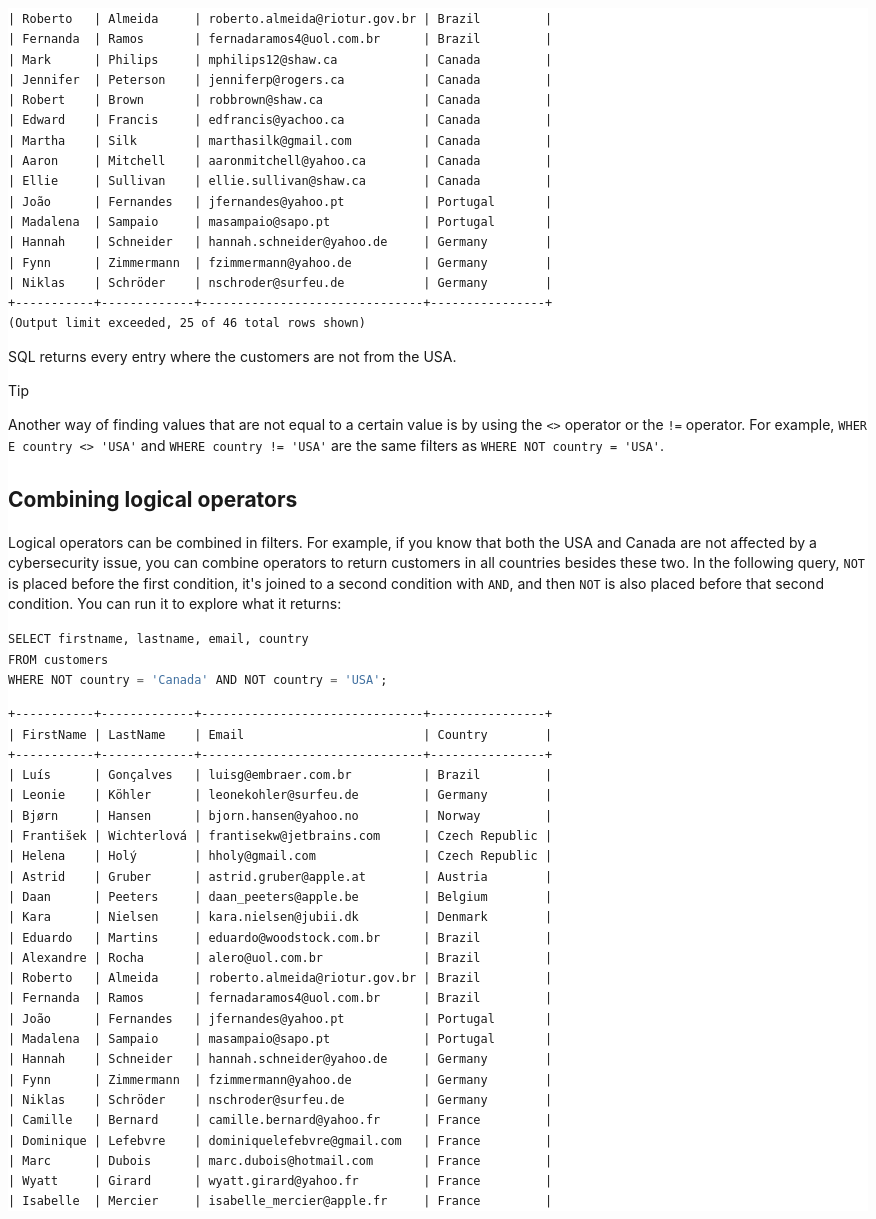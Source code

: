```
| Roberto   | Almeida     | roberto.almeida@riotur.gov.br | Brazil         |
| Fernanda  | Ramos       | fernadaramos4@uol.com.br      | Brazil         |
| Mark      | Philips     | mphilips12@shaw.ca            | Canada         |
| Jennifer  | Peterson    | jenniferp@rogers.ca           | Canada         |
| Robert    | Brown       | robbrown@shaw.ca              | Canada         |
| Edward    | Francis     | edfrancis@yachoo.ca           | Canada         |
| Martha    | Silk        | marthasilk@gmail.com          | Canada         |
| Aaron     | Mitchell    | aaronmitchell@yahoo.ca        | Canada         |
| Ellie     | Sullivan    | ellie.sullivan@shaw.ca        | Canada         |
| João      | Fernandes   | jfernandes@yahoo.pt           | Portugal       |
| Madalena  | Sampaio     | masampaio@sapo.pt             | Portugal       |
| Hannah    | Schneider   | hannah.schneider@yahoo.de     | Germany        |
| Fynn      | Zimmermann  | fzimmermann@yahoo.de          | Germany        |
| Niklas    | Schröder    | nschroder@surfeu.de           | Germany        |
+-----------+-------------+-------------------------------+----------------+
(Output limit exceeded, 25 of 46 total rows shown)
```

SQL returns every entry where the customers are not from the USA.

> [!tip]
> Another way of finding values that are not equal to a certain value is by using the `<>` operator or the `!=` operator. For example, `WHERE country <> 'USA'` and `WHERE country != 'USA'` are the same filters as `WHERE NOT country = 'USA'`.

## Combining logical operators

Logical operators can be combined in filters. For example, if you know that both the USA and Canada are not affected by a cybersecurity issue, you can combine operators to return customers in all countries besides these two. In the following query, `NOT` is placed before the first condition, it's joined to a second condition with `AND`, and then `NOT` is also placed before that second condition. You can run it to explore what it returns:

```sql
SELECT firstname, lastname, email, country
FROM customers
WHERE NOT country = 'Canada' AND NOT country = 'USA';
```

```
+-----------+-------------+-------------------------------+----------------+
| FirstName | LastName    | Email                         | Country        |
+-----------+-------------+-------------------------------+----------------+
| Luís      | Gonçalves   | luisg@embraer.com.br          | Brazil         |
| Leonie    | Köhler      | leonekohler@surfeu.de         | Germany        |
| Bjørn     | Hansen      | bjorn.hansen@yahoo.no         | Norway         |
| František | Wichterlová | frantisekw@jetbrains.com      | Czech Republic |
| Helena    | Holý        | hholy@gmail.com               | Czech Republic |
| Astrid    | Gruber      | astrid.gruber@apple.at        | Austria        |
| Daan      | Peeters     | daan_peeters@apple.be         | Belgium        |
| Kara      | Nielsen     | kara.nielsen@jubii.dk         | Denmark        |
| Eduardo   | Martins     | eduardo@woodstock.com.br      | Brazil         |
| Alexandre | Rocha       | alero@uol.com.br              | Brazil         |
| Roberto   | Almeida     | roberto.almeida@riotur.gov.br | Brazil         |
| Fernanda  | Ramos       | fernadaramos4@uol.com.br      | Brazil         |
| João      | Fernandes   | jfernandes@yahoo.pt           | Portugal       |
| Madalena  | Sampaio     | masampaio@sapo.pt             | Portugal       |
| Hannah    | Schneider   | hannah.schneider@yahoo.de     | Germany        |
| Fynn      | Zimmermann  | fzimmermann@yahoo.de          | Germany        |
| Niklas    | Schröder    | nschroder@surfeu.de           | Germany        |
| Camille   | Bernard     | camille.bernard@yahoo.fr      | France         |
| Dominique | Lefebvre    | dominiquelefebvre@gmail.com   | France         |
| Marc      | Dubois      | marc.dubois@hotmail.com       | France         |
| Wyatt     | Girard      | wyatt.girard@yahoo.fr         | France         |
| Isabelle  | Mercier     | isabelle_mercier@apple.fr     | France         |
```